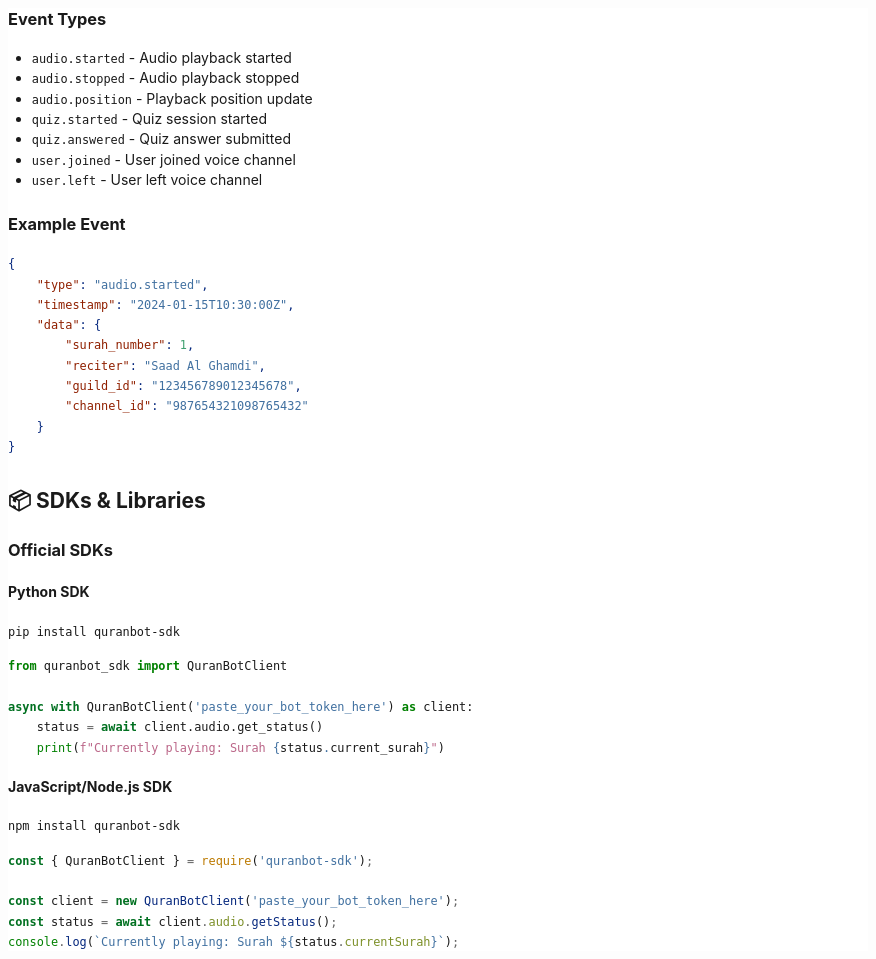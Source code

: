 ### Event Types
- `audio.started` - Audio playback started
- `audio.stopped` - Audio playback stopped
- `audio.position` - Playback position update
- `quiz.started` - Quiz session started
- `quiz.answered` - Quiz answer submitted
- `user.joined` - User joined voice channel
- `user.left` - User left voice channel

### Example Event
```json
{
    "type": "audio.started",
    "timestamp": "2024-01-15T10:30:00Z",
    "data": {
        "surah_number": 1,
        "reciter": "Saad Al Ghamdi",
        "guild_id": "123456789012345678",
        "channel_id": "987654321098765432"
    }
}
```

## 📦 SDKs & Libraries

### Official SDKs

#### Python SDK
```bash
pip install quranbot-sdk
```

```python
from quranbot_sdk import QuranBotClient

async with QuranBotClient('paste_your_bot_token_here') as client:
    status = await client.audio.get_status()
    print(f"Currently playing: Surah {status.current_surah}")
```

#### JavaScript/Node.js SDK
```bash
npm install quranbot-sdk
```

```javascript
const { QuranBotClient } = require('quranbot-sdk');

const client = new QuranBotClient('paste_your_bot_token_here');
const status = await client.audio.getStatus();
console.log(`Currently playing: Surah ${status.currentSurah}`);
```
